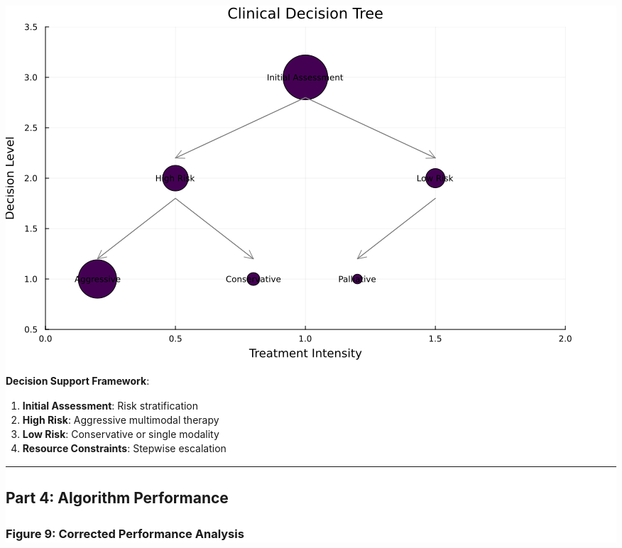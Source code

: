 ![Decision Tree](figures/decision_tree.png)

**Decision Support Framework**:
1. **Initial Assessment**: Risk stratification
2. **High Risk**: Aggressive multimodal therapy
3. **Low Risk**: Conservative or single modality
4. **Resource Constraints**: Stepwise escalation

---

## Part 4: Algorithm Performance

### Figure 9: Corrected Performance Analysis